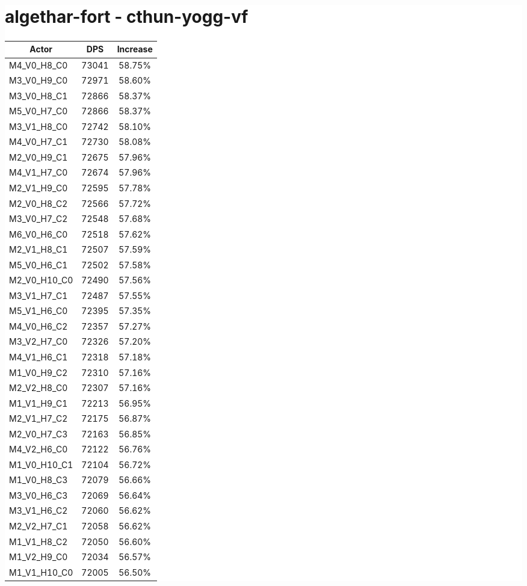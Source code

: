 # algethar-fort - cthun-yogg-vf
| Actor | DPS | Increase |
|---|:---:|:---:|
|M4_V0_H8_C0|73041|58.75%|
|M3_V0_H9_C0|72971|58.60%|
|M3_V0_H8_C1|72866|58.37%|
|M5_V0_H7_C0|72866|58.37%|
|M3_V1_H8_C0|72742|58.10%|
|M4_V0_H7_C1|72730|58.08%|
|M2_V0_H9_C1|72675|57.96%|
|M4_V1_H7_C0|72674|57.96%|
|M2_V1_H9_C0|72595|57.78%|
|M2_V0_H8_C2|72566|57.72%|
|M3_V0_H7_C2|72548|57.68%|
|M6_V0_H6_C0|72518|57.62%|
|M2_V1_H8_C1|72507|57.59%|
|M5_V0_H6_C1|72502|57.58%|
|M2_V0_H10_C0|72490|57.56%|
|M3_V1_H7_C1|72487|57.55%|
|M5_V1_H6_C0|72395|57.35%|
|M4_V0_H6_C2|72357|57.27%|
|M3_V2_H7_C0|72326|57.20%|
|M4_V1_H6_C1|72318|57.18%|
|M1_V0_H9_C2|72310|57.16%|
|M2_V2_H8_C0|72307|57.16%|
|M1_V1_H9_C1|72213|56.95%|
|M2_V1_H7_C2|72175|56.87%|
|M2_V0_H7_C3|72163|56.85%|
|M4_V2_H6_C0|72122|56.76%|
|M1_V0_H10_C1|72104|56.72%|
|M1_V0_H8_C3|72079|56.66%|
|M3_V0_H6_C3|72069|56.64%|
|M3_V1_H6_C2|72060|56.62%|
|M2_V2_H7_C1|72058|56.62%|
|M1_V1_H8_C2|72050|56.60%|
|M1_V2_H9_C0|72034|56.57%|
|M1_V1_H10_C0|72005|56.50%|